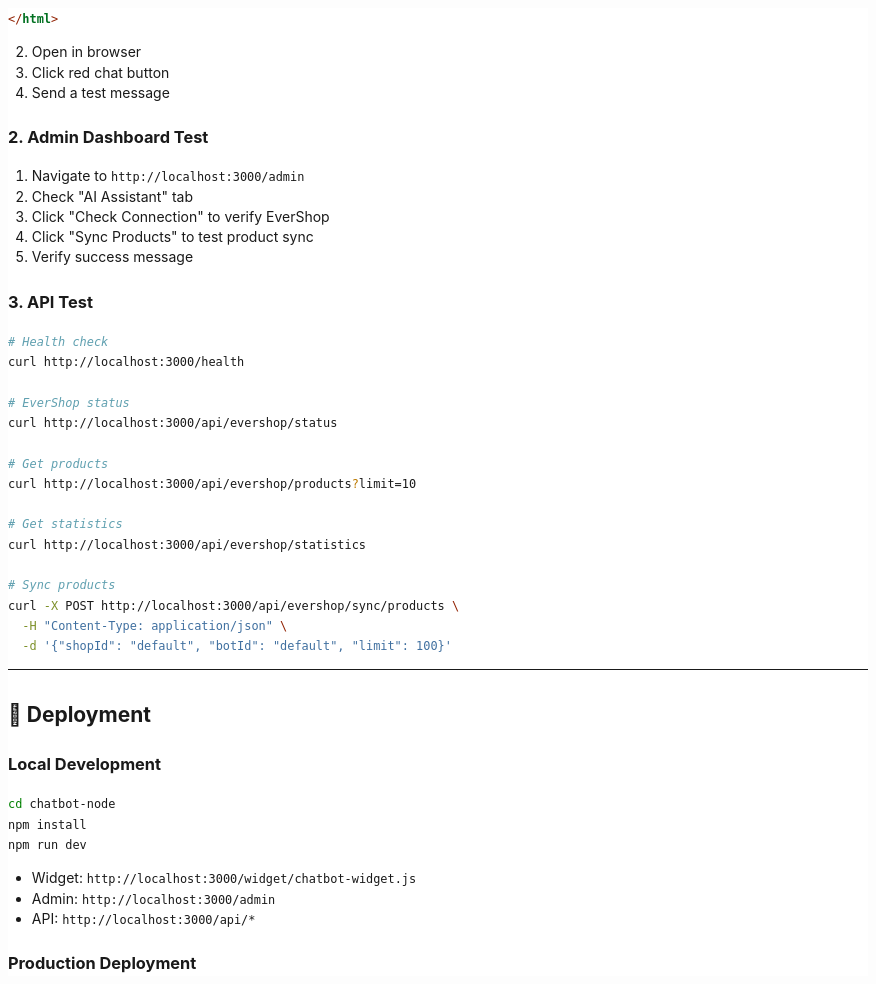 ```html
</html>
```

2. Open in browser
3. Click red chat button
4. Send a test message

### 2. Admin Dashboard Test

1. Navigate to `http://localhost:3000/admin`
2. Check "AI Assistant" tab
3. Click "Check Connection" to verify EverShop
4. Click "Sync Products" to test product sync
5. Verify success message

### 3. API Test

```bash
# Health check
curl http://localhost:3000/health

# EverShop status
curl http://localhost:3000/api/evershop/status

# Get products
curl http://localhost:3000/api/evershop/products?limit=10

# Get statistics
curl http://localhost:3000/api/evershop/statistics

# Sync products
curl -X POST http://localhost:3000/api/evershop/sync/products \
  -H "Content-Type: application/json" \
  -d '{"shopId": "default", "botId": "default", "limit": 100}'
```

---

## 🚀 Deployment

### Local Development

```bash
cd chatbot-node
npm install
npm run dev
```

- Widget: `http://localhost:3000/widget/chatbot-widget.js`
- Admin: `http://localhost:3000/admin`
- API: `http://localhost:3000/api/*`

### Production Deployment
